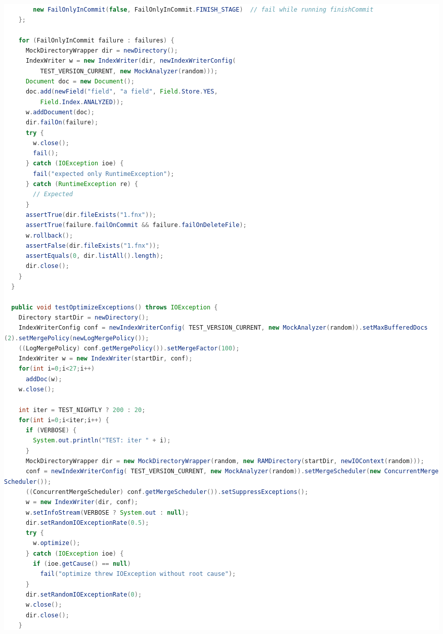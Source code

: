 ```java
        new FailOnlyInCommit(false, FailOnlyInCommit.FINISH_STAGE)  // fail while running finishCommit    
    };
    
    for (FailOnlyInCommit failure : failures) {
      MockDirectoryWrapper dir = newDirectory();
      IndexWriter w = new IndexWriter(dir, newIndexWriterConfig(
          TEST_VERSION_CURRENT, new MockAnalyzer(random)));
      Document doc = new Document();
      doc.add(newField("field", "a field", Field.Store.YES,
          Field.Index.ANALYZED));
      w.addDocument(doc);
      dir.failOn(failure);
      try {
        w.close();
        fail();
      } catch (IOException ioe) {
        fail("expected only RuntimeException");
      } catch (RuntimeException re) {
        // Expected
      }
      assertTrue(dir.fileExists("1.fnx"));
      assertTrue(failure.failOnCommit && failure.failOnDeleteFile);
      w.rollback();
      assertFalse(dir.fileExists("1.fnx"));
      assertEquals(0, dir.listAll().length);
      dir.close();
    }
  }

  public void testOptimizeExceptions() throws IOException {
    Directory startDir = newDirectory();
    IndexWriterConfig conf = newIndexWriterConfig( TEST_VERSION_CURRENT, new MockAnalyzer(random)).setMaxBufferedDocs(2).setMergePolicy(newLogMergePolicy());
    ((LogMergePolicy) conf.getMergePolicy()).setMergeFactor(100);
    IndexWriter w = new IndexWriter(startDir, conf);
    for(int i=0;i<27;i++)
      addDoc(w);
    w.close();

    int iter = TEST_NIGHTLY ? 200 : 20;
    for(int i=0;i<iter;i++) {
      if (VERBOSE) {
        System.out.println("TEST: iter " + i);
      }
      MockDirectoryWrapper dir = new MockDirectoryWrapper(random, new RAMDirectory(startDir, newIOContext(random)));
      conf = newIndexWriterConfig( TEST_VERSION_CURRENT, new MockAnalyzer(random)).setMergeScheduler(new ConcurrentMergeScheduler());
      ((ConcurrentMergeScheduler) conf.getMergeScheduler()).setSuppressExceptions();
      w = new IndexWriter(dir, conf);
      w.setInfoStream(VERBOSE ? System.out : null);
      dir.setRandomIOExceptionRate(0.5);
      try {
        w.optimize();
      } catch (IOException ioe) {
        if (ioe.getCause() == null)
          fail("optimize threw IOException without root cause");
      }
      dir.setRandomIOExceptionRate(0);
      w.close();
      dir.close();
    }
```